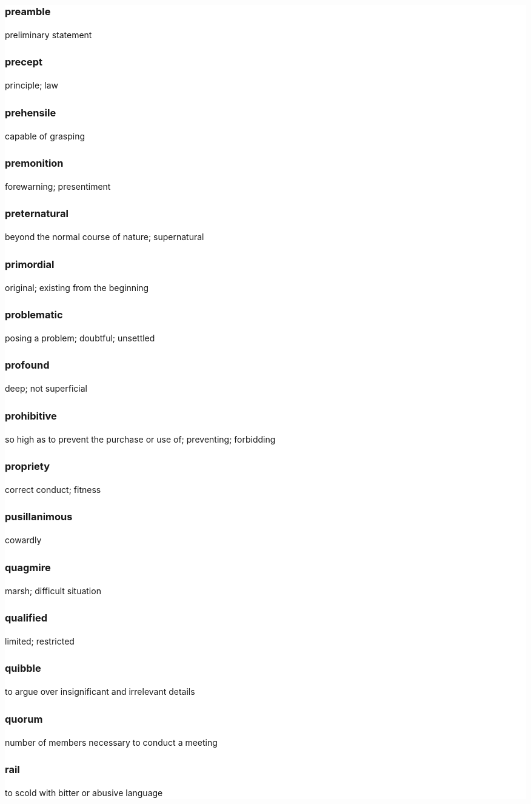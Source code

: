 ### preamble
preliminary statement

### precept
principle; law

### prehensile
capable of grasping

### premonition
forewarning; presentiment

### preternatural
beyond the normal course of nature; supernatural

### primordial
original; existing from the beginning

### problematic
posing a problem; doubtful; unsettled

### profound
deep; not superficial

### prohibitive
so high as to prevent the purchase or use of; preventing; forbidding

### propriety
correct conduct; fitness

### pusillanimous
cowardly

### quagmire
marsh; difficult situation

### qualified
limited; restricted

### quibble
to argue over insignificant and irrelevant details

### quorum
number of members necessary to conduct a meeting

### rail
to scold with bitter or abusive language

